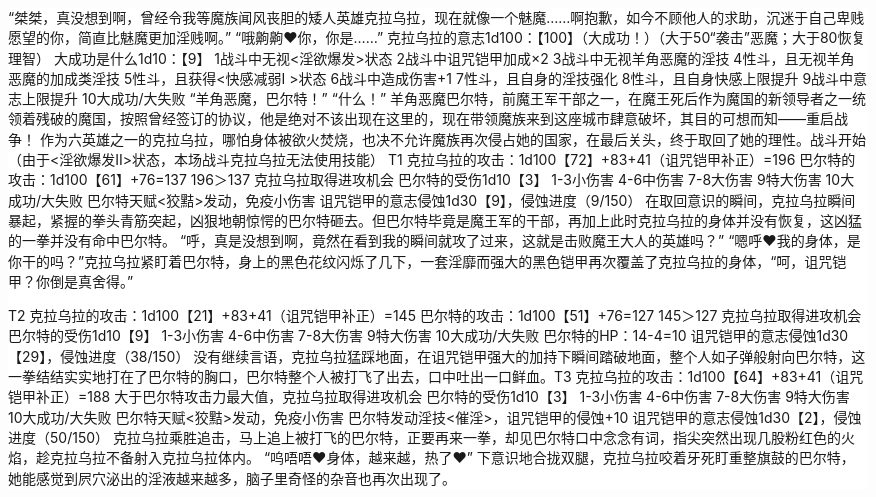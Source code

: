 “桀桀，真没想到啊，曾经令我等魔族闻风丧胆的矮人英雄克拉乌拉，现在就像一个魅魔……啊抱歉，如今不顾他人的求助，沉迷于自己卑贱愿望的你，简直比魅魔更加淫贱啊。”
“哦齁齁♥你，你是……”
克拉乌拉的意志1d100：【100】（大成功！）（大于50“袭击”恶魔；大于80恢复理智）
大成功是什么1d10：【9】
1战斗中无视<淫欲爆发>状态
2战斗中诅咒铠甲加成×2
3战斗中无视羊角恶魔的淫技
4性斗，且无视羊角恶魔的加成类淫技
5性斗，且获得<快感减弱Ⅰ >状态
6战斗中造成伤害+1
7性斗，且自身的淫技强化
8性斗，且自身快感上限提升
9战斗中意志上限提升
10大成功/大失败
“羊角恶魔，巴尔特！”
“什么！”
羊角恶魔巴尔特，前魔王军干部之一，在魔王死后作为魔国的新领导者之一统领着残破的魔国，按照曾经签订的协议，他是绝对不该出现在这里的，现在带领魔族来到这座城市肆意破坏，其目的可想而知——重启战争！
作为六英雄之一的克拉乌拉，哪怕身体被欲火焚烧，也决不允许魔族再次侵占她的国家，在最后关头，终于取回了她的理性。战斗开始（由于<淫欲爆发Ⅱ>状态，本场战斗克拉乌拉无法使用技能）
T1
克拉乌拉的攻击：1d100【72】+83+41（诅咒铠甲补正）=196
巴尔特的攻击：1d100【61】+76=137
196＞137 克拉乌拉取得进攻机会
巴尔特的受伤1d10【3】
1-3小伤害
4-6中伤害
7-8大伤害
9特大伤害
10大成功/大失败
巴尔特天赋<狡黠>发动，免疫小伤害
诅咒铠甲的意志侵蚀1d30【9】，侵蚀进度（9/150）
在取回意识的瞬间，克拉乌拉瞬间暴起，紧握的拳头青筋突起，凶狠地朝惊愕的巴尔特砸去。但巴尔特毕竟是魔王军的干部，再加上此时克拉乌拉的身体并没有恢复，这凶猛的一拳并没有命中巴尔特。
“呼，真是没想到啊，竟然在看到我的瞬间就攻了过来，这就是击败魔王大人的英雄吗？”
“嗯呼♥我的身体，是你干的吗？”克拉乌拉紧盯着巴尔特，身上的黑色花纹闪烁了几下，一套淫靡而强大的黑色铠甲再次覆盖了克拉乌拉的身体，“呵，诅咒铠甲？你倒是真舍得。”

T2
克拉乌拉的攻击：1d100【21】+83+41（诅咒铠甲补正）=145
巴尔特的攻击：1d100【51】+76=127
145＞127 克拉乌拉取得进攻机会
巴尔特的受伤1d10【9】
1-3小伤害
4-6中伤害
7-8大伤害
9特大伤害
10大成功/大失败
巴尔特的HP：14-4=10
诅咒铠甲的意志侵蚀1d30【29】，侵蚀进度（38/150）
没有继续言语，克拉乌拉猛踩地面，在诅咒铠甲强大的加持下瞬间踏破地面，整个人如子弹般射向巴尔特，这一拳结结实实地打在了巴尔特的胸口，巴尔特整个人被打飞了出去，口中吐出一口鲜血。T3
克拉乌拉的攻击：1d100【64】+83+41（诅咒铠甲补正）=188
大于巴尔特攻击力最大值，克拉乌拉取得进攻机会
巴尔特的受伤1d10【3】
1-3小伤害
4-6中伤害
7-8大伤害
9特大伤害
10大成功/大失败
巴尔特天赋<狡黠>发动，免疫小伤害
巴尔特发动淫技<催淫>，诅咒铠甲的侵蚀+10
诅咒铠甲的意志侵蚀1d30【2】，侵蚀进度（50/150）
克拉乌拉乘胜追击，马上追上被打飞的巴尔特，正要再来一拳，却见巴尔特口中念念有词，指尖突然出现几股粉红色的火焰，趁克拉乌拉不备射入克拉乌拉体内。
“呜唔唔♥身体，越来越，热了♥”
下意识地合拢双腿，克拉乌拉咬着牙死盯重整旗鼓的巴尔特，她能感觉到屄穴泌出的淫液越来越多，脑子里奇怪的杂音也再次出现了。
